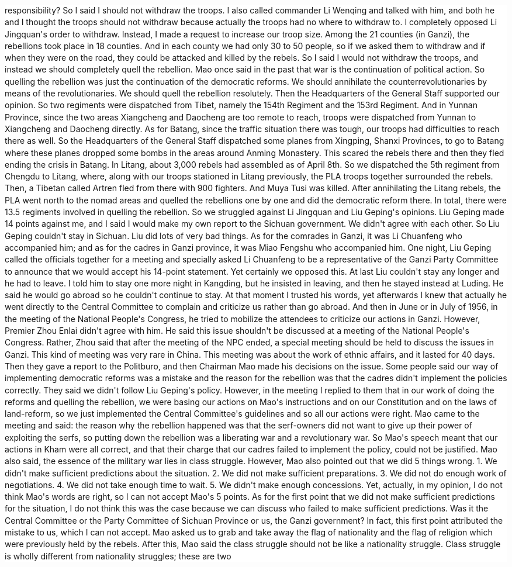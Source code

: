 responsibility? So I said I should not withdraw the troops. I also called commander Li Wenqing and talked with him, and both he and I thought the troops should not withdraw because actually the troops had no where to withdraw to. I completely opposed Li Jingquan's order to withdraw. Instead, I made a request to increase our troop size. Among the 21 counties (in Ganzi), the rebellions took place in 18 counties. And in each county we had only 30 to 50 people, so if we asked them to withdraw and if when they were on the road, they could be attacked and killed by the rebels. So I said I would not withdraw the troops, and instead we should completely quell the rebellion. Mao once said in the past that war is the continuation of political action. So quelling the rebellion was just the continuation of the democratic reforms. We should annihilate the counterrevolutionaries by means of the revolutionaries. We should quell the rebellion resolutely. Then the Headquarters of the General Staff supported our opinion. So two regiments were dispatched from Tibet, namely the 154th Regiment and the 153rd Regiment. And in Yunnan Province, since the two areas Xiangcheng and Daocheng are too remote to reach, troops were dispatched from Yunnan to Xiangcheng and Daocheng directly. As for Batang, since the traffic situation there was tough, our troops had difficulties to reach there as well. So the Headquarters of the General Staff dispatched some planes from Xingping, Shanxi Provinces, to go to Batang where these planes dropped some bombs in the areas around Anming Monastery. This scared the rebels there and then they fled ending the crisis in Batang. In Litang, about 3,000 rebels had assembled as of April 8th. So we dispatched the 5th regiment from Chengdu to Litang, where, along with our troops stationed in Litang previously, the PLA troops together surrounded the rebels. Then, a Tibetan called Artren fled from there with 900 fighters. And Muya Tusi was killed. After annihilating the Litang rebels, the PLA went north to the nomad areas and quelled the rebellions one by one and did the democratic reform there. In total, there were 13.5 regiments involved in quelling the rebellion. So we struggled against Li Jingquan and Liu Geping's opinions. Liu Geping made 14 points against me, and I said I would make my own report to the Sichuan government. We didn't agree with each other. So Liu Geping couldn't stay in Sichuan. Liu did lots of very bad things. As for the comrades in Ganzi, it was Li Chuanfeng who accompanied him; and as for the cadres in Ganzi province, it was Miao Fengshu who accompanied him. One night, Liu Geping called the officials together for a meeting and specially asked Li Chuanfeng to be a representative of the Ganzi Party Committee to announce that we would accept his 14-point statement. Yet certainly we opposed this. At last Liu couldn't stay any longer and he had to leave. I told him to stay one more night in Kangding, but he insisted in leaving, and then he stayed instead at Luding. He said he would go abroad so he couldn't continue to stay. At that moment I trusted his words, yet afterwards I knew that actually he went directly to the Central Committee to complain and criticize us rather than go abroad. And then in June or in July of 1956, in the meeting of the National People's Congress, he tried to mobilize the attendees to criticize our actions in Ganzi. However, Premier Zhou Enlai didn't agree with him. He said this issue shouldn't be discussed at a meeting of the National People's Congress. Rather, Zhou said that after the meeting of the NPC ended, a special meeting should be held to discuss the issues in Ganzi. This kind of meeting was very rare in China. This meeting was about the work of ethnic affairs, and it lasted for 40 days. Then they gave a report to the Politburo, and then Chairman Mao made his decisions on the issue. Some people said our way of implementing democratic reforms was a mistake and the reason for the rebellion was that the cadres didn't implement the policies correctly. They said we didn't follow Liu Geping's policy. However, in the meeting I replied to them that in our work of doing the reforms and quelling the rebellion, we were basing our actions on Mao's instructions and on our Constitution and on the laws of land-reform, so we just implemented the Central Committee's guidelines and so all our actions were right. Mao came to the meeting and said: the reason why the rebellion happened was that the serf-owners did not want to give up their power of exploiting the serfs, so putting down the rebellion was a liberating war and a revolutionary war. So Mao's speech meant that our actions in Kham were all correct, and that their charge that our cadres failed to implement the policy, could not be justified. Mao also said, the essence of the military war lies in class struggle. However, Mao also pointed out that we did 5 things wrong. 1. We didn't make sufficient predictions about the situation. 2. We did not make sufficient preparations. 3. We did not do enough work of negotiations. 4. We did not take enough time to wait. 5. We didn't make enough concessions. Yet, actually, in my opinion, I do not think Mao's words are right, so I can not accept Mao's 5 points. As for the first point that we did not make sufficient predictions for the situation, I do not think this was the case because we can discuss who failed to make sufficient predictions. Was it the Central Committee or the Party Committee of Sichuan Province or us, the Ganzi government? In fact, this first point attributed the mistake to us, which I can not accept. Mao asked us to grab and take away the flag of nationality and the flag of religion which were previously held by the rebels. After this, Mao said the class struggle should not be like a nationality struggle. Class struggle is wholly different from nationality struggles; these are two